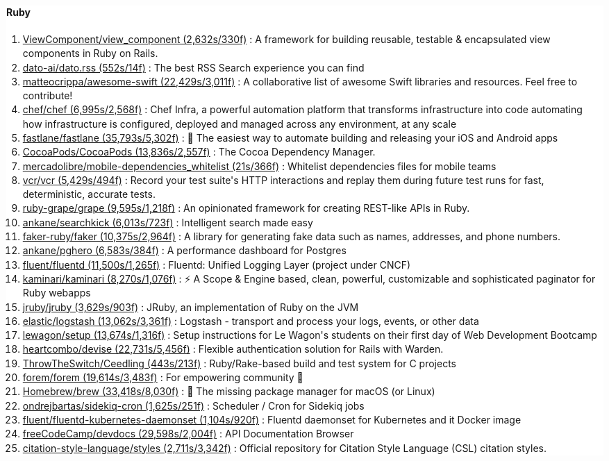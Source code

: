 #### Ruby
1. [ViewComponent/view_component (2,632s/330f)](https://github.com/ViewComponent/view_component) : A framework for building reusable, testable & encapsulated view components in Ruby on Rails.
2. [dato-ai/dato.rss (552s/14f)](https://github.com/dato-ai/dato.rss) : The best RSS Search experience you can find
3. [matteocrippa/awesome-swift (22,429s/3,011f)](https://github.com/matteocrippa/awesome-swift) : A collaborative list of awesome Swift libraries and resources. Feel free to contribute!
4. [chef/chef (6,995s/2,568f)](https://github.com/chef/chef) : Chef Infra, a powerful automation platform that transforms infrastructure into code automating how infrastructure is configured, deployed and managed across any environment, at any scale
5. [fastlane/fastlane (35,793s/5,302f)](https://github.com/fastlane/fastlane) : 🚀 The easiest way to automate building and releasing your iOS and Android apps
6. [CocoaPods/CocoaPods (13,836s/2,557f)](https://github.com/CocoaPods/CocoaPods) : The Cocoa Dependency Manager.
7. [mercadolibre/mobile-dependencies_whitelist (21s/366f)](https://github.com/mercadolibre/mobile-dependencies_whitelist) : Whitelist dependencies files for mobile teams
8. [vcr/vcr (5,429s/494f)](https://github.com/vcr/vcr) : Record your test suite's HTTP interactions and replay them during future test runs for fast, deterministic, accurate tests.
9. [ruby-grape/grape (9,595s/1,218f)](https://github.com/ruby-grape/grape) : An opinionated framework for creating REST-like APIs in Ruby.
10. [ankane/searchkick (6,013s/723f)](https://github.com/ankane/searchkick) : Intelligent search made easy
11. [faker-ruby/faker (10,375s/2,964f)](https://github.com/faker-ruby/faker) : A library for generating fake data such as names, addresses, and phone numbers.
12. [ankane/pghero (6,583s/384f)](https://github.com/ankane/pghero) : A performance dashboard for Postgres
13. [fluent/fluentd (11,500s/1,265f)](https://github.com/fluent/fluentd) : Fluentd: Unified Logging Layer (project under CNCF)
14. [kaminari/kaminari (8,270s/1,076f)](https://github.com/kaminari/kaminari) : ⚡ A Scope & Engine based, clean, powerful, customizable and sophisticated paginator for Ruby webapps
15. [jruby/jruby (3,629s/903f)](https://github.com/jruby/jruby) : JRuby, an implementation of Ruby on the JVM
16. [elastic/logstash (13,062s/3,361f)](https://github.com/elastic/logstash) : Logstash - transport and process your logs, events, or other data
17. [lewagon/setup (13,674s/1,316f)](https://github.com/lewagon/setup) : Setup instructions for Le Wagon's students on their first day of Web Development Bootcamp
18. [heartcombo/devise (22,731s/5,456f)](https://github.com/heartcombo/devise) : Flexible authentication solution for Rails with Warden.
19. [ThrowTheSwitch/Ceedling (443s/213f)](https://github.com/ThrowTheSwitch/Ceedling) : Ruby/Rake-based build and test system for C projects
20. [forem/forem (19,614s/3,483f)](https://github.com/forem/forem) : For empowering community 🌱
21. [Homebrew/brew (33,418s/8,030f)](https://github.com/Homebrew/brew) : 🍺 The missing package manager for macOS (or Linux)
22. [ondrejbartas/sidekiq-cron (1,625s/251f)](https://github.com/ondrejbartas/sidekiq-cron) : Scheduler / Cron for Sidekiq jobs
23. [fluent/fluentd-kubernetes-daemonset (1,104s/920f)](https://github.com/fluent/fluentd-kubernetes-daemonset) : Fluentd daemonset for Kubernetes and it Docker image
24. [freeCodeCamp/devdocs (29,598s/2,004f)](https://github.com/freeCodeCamp/devdocs) : API Documentation Browser
25. [citation-style-language/styles (2,711s/3,342f)](https://github.com/citation-style-language/styles) : Official repository for Citation Style Language (CSL) citation styles.
